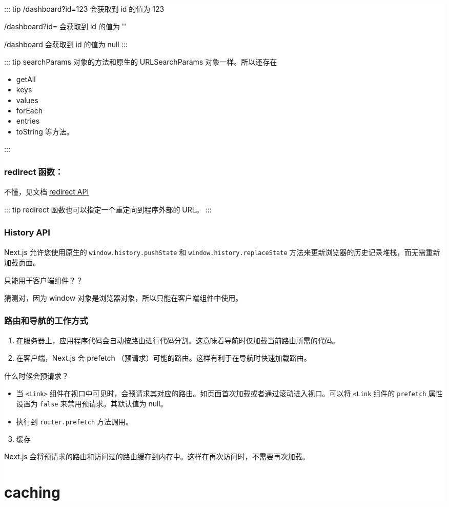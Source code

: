 ::: tip
/dashboard?id=123 会获取到 id 的值为 123

/dashboard?id= 会获取到 id 的值为 ''

/dashboard 会获取到 id 的值为 null
:::

::: tip
searchParams 对象的方法和原生的 URLSearchParams 对象一样。所以还存在

- getAll
- keys
- values
- forEach
- entries
- toString
  等方法。

:::

### redirect 函数：

不懂，见文档 [redirect API](https://nextjs.org/docs/app/api-reference/functions/redirect)

::: tip
redirect 函数也可以指定一个重定向到程序外部的 URL。
:::

### History API

Next.js 允许您使用原生的 `window.history.pushState` 和 `window.history.replaceState` 方法来更新浏览器的历史记录堆栈，而无需重新加载页面。

只能用于客户端组件？？

猜测对，因为 window 对象是浏览器对象，所以只能在客户端组件中使用。

### 路由和导航的工作方式

1. 在服务器上，应用程序代码会自动按路由进行代码分割。这意味着导航时仅加载当前路由所需的代码。

2. 在客户端，Next.js 会 prefetch （预请求）可能的路由。这样有利于在导航时快速加载路由。

什么时候会预请求？

- 当 `<Link>` 组件在视口中可见时，会预请求其对应的路由。如页面首次加载或者通过滚动进入视口。可以将 `<Link` 组件的 `prefetch` 属性设置为 `false` 来禁用预请求。其默认值为 null。

- 执行到 `router.prefetch` 方法调用。

3. 缓存

Next.js 会将预请求的路由和访问过的路由缓存到内存中。这样在再次访问时，不需要再次加载。

# caching
